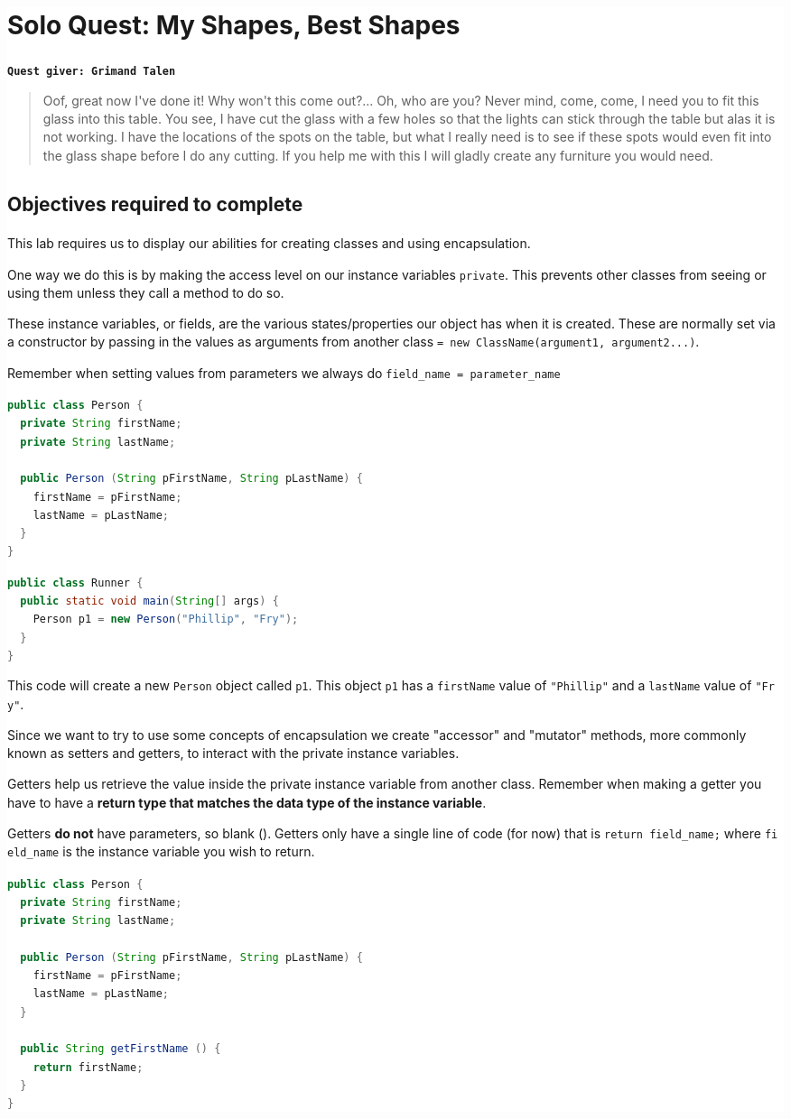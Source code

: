 # Solo Quest: My Shapes, Best Shapes
**`Quest giver: Grimand Talen`**
>Oof, great now I've done it!  Why won't this come out?...  Oh, who are you?  Never mind, come, come, I need you to fit this glass into this table.  You see, I have cut the glass with a few holes so that the lights can stick through the table but alas it is not working.  I have the locations of the spots on the table, but what I really need is to see if these spots would even fit into the glass shape before I do any cutting.  If you help me with this I will gladly create any furniture you would need.

## Objectives required to complete
This lab requires us to display our abilities for creating classes and using encapsulation.

One way we do this is by making the access level on our instance variables `private`.  This prevents other classes from seeing or using them unless they call a method to do so.

These instance variables, or fields, are the various states/properties our object has when it is created.  These are normally set via a constructor by passing in the values as arguments from another class `= new ClassName(argument1, argument2...)`.

Remember when setting values from parameters we always do `field_name = parameter_name`
```Java
public class Person {
  private String firstName;
  private String lastName;

  public Person (String pFirstName, String pLastName) {
    firstName = pFirstName;
    lastName = pLastName;
  }
}
```
```Java
public class Runner {
  public static void main(String[] args) {
    Person p1 = new Person("Phillip", "Fry");
  }
}
```

This code will create a new `Person` object called `p1`.  This object `p1` has a `firstName` value of `"Phillip"` and a `lastName` value of `"Fry"`.

Since we want to try to use some concepts of encapsulation we create "accessor" and "mutator" methods, more commonly known as setters and getters, to interact with the private instance variables.

Getters help us retrieve the value inside the private instance variable from another class.  Remember when making a getter you have to have a **return type that matches the data type of the instance variable**.

Getters **do not** have parameters, so blank ().  Getters only have a single line of code (for now) that is `return field_name;` where `field_name` is the instance variable you wish to return.

```Java
public class Person {
  private String firstName;
  private String lastName;

  public Person (String pFirstName, String pLastName) {
    firstName = pFirstName;
    lastName = pLastName;
  }

  public String getFirstName () {
    return firstName;
  }
}
```